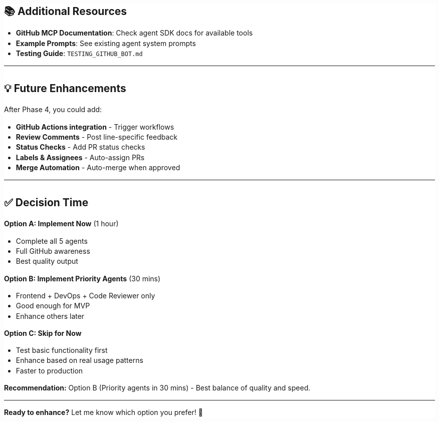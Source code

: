 ## 📚 Additional Resources

- **GitHub MCP Documentation**: Check agent SDK docs for available tools
- **Example Prompts**: See existing agent system prompts
- **Testing Guide**: `TESTING_GITHUB_BOT.md`

---

## 💡 Future Enhancements

After Phase 4, you could add:
- **GitHub Actions integration** - Trigger workflows
- **Review Comments** - Post line-specific feedback
- **Status Checks** - Add PR status checks
- **Labels & Assignees** - Auto-assign PRs
- **Merge Automation** - Auto-merge when approved

---

## ✅ Decision Time

**Option A: Implement Now** (1 hour)
- Complete all 5 agents
- Full GitHub awareness
- Best quality output

**Option B: Implement Priority Agents** (30 mins)
- Frontend + DevOps + Code Reviewer only
- Good enough for MVP
- Enhance others later

**Option C: Skip for Now**
- Test basic functionality first
- Enhance based on real usage patterns
- Faster to production

**Recommendation:** Option B (Priority agents in 30 mins) - Best balance of quality and speed.

---

**Ready to enhance?** Let me know which option you prefer! 🚀
